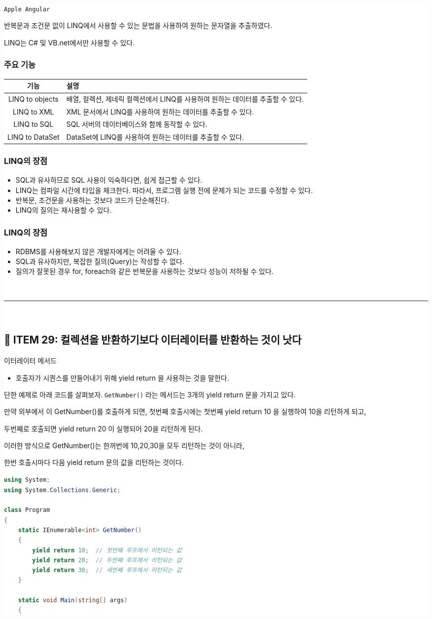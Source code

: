 ```
Apple Angular
```

반복문과 조건문 없이 LINQ에서 사용할 수 있는 문법을 사용하여 원하는 문자열을 추출하였다.

LINQ는 C# 및 VB.net에서만 사용할 수 있다.

### 주요 기능

| 기능 | 설명 |
|:---:|:---|
| LINQ to objects |  배열, 컬렉션, 제네릭 컬렉션에서 LINQ를 사용하여 원하는 데이터를 추출할 수 있다. |
| LINQ to XML |  XML 문서에서 LINQ를 사용하여 원하는 데이터를 추출할 수 있다. |
| LINQ to SQL |  SQL 서버의 데이터베이스와 함께 동작할 수 있다. |
| LINQ to DataSet |  DataSet에 LINQ를 사용하여 원하는 데이터를 추출할 수 있다. |

### LINQ의 장점

* SQL과 유사하므로 SQL 사용이 익숙하다면, 쉽게 접근할 수 있다.
* LINQ는 컴파일 시간에 타입을 체크한다. 따라서, 프로그램 실행 전에 문제가 되는 코드를 수정할 수 있다.
* 반복문, 조건문을 사용하는 것보다 코드가 단순해진다.
* LINQ의 질의는 재사용할 수 있다.

### LINQ의 장점

* RDBMS를 사용해보지 않은 개발자에게는 어려울 수 있다.
* SQL과 유사하지만, 복잡한 질의(Query)는 작성할 수 없다.
* 질의가 잘못된 경우 for, foreach와 같은 반복문을 사용하는 것보다 성능이 저하될 수 있다.

<br>

---

<br>

## 🔸 ITEM 29: 컬렉션을 반환하기보다 이터레이터를 반환하는 것이 낫다

이터레이터 메서드

- 호출자가 시퀀스를 만들어내기 위해 yield return 을 사용하는 것을 말한다.

단한 예제로 아래 코드를 살펴보자. `GetNumber()` 라는 메서드는 3개의 yield return 문을 가지고 있다. 

만약 외부에서 이 GetNumber()를 호출하게 되면, 첫번째 호출시에는 첫번째 yield return 10 을 실행하여 10을 리턴하게 되고, 

두번째로 호출되면 yield return 20 이 실행되어 20을 리턴하게 된다. 

이러한 방식으로 GetNumber()는 한꺼번에 10,20,30을 모두 리턴하는 것이 아니라, 

한번 호출시마다 다음 yield return 문의 값을 리턴하는 것이다.

``` cs
using System;
using System.Collections.Generic;

class Program
{
    static IEnumerable<int> GetNumber()
    {
        yield return 10;  // 첫번째 루프에서 리턴되는 값
        yield return 20;  // 두번째 루프에서 리턴되는 값
        yield return 30;  // 세번째 루프에서 리턴되는 값
    }

    static void Main(string[] args)
    {
```
